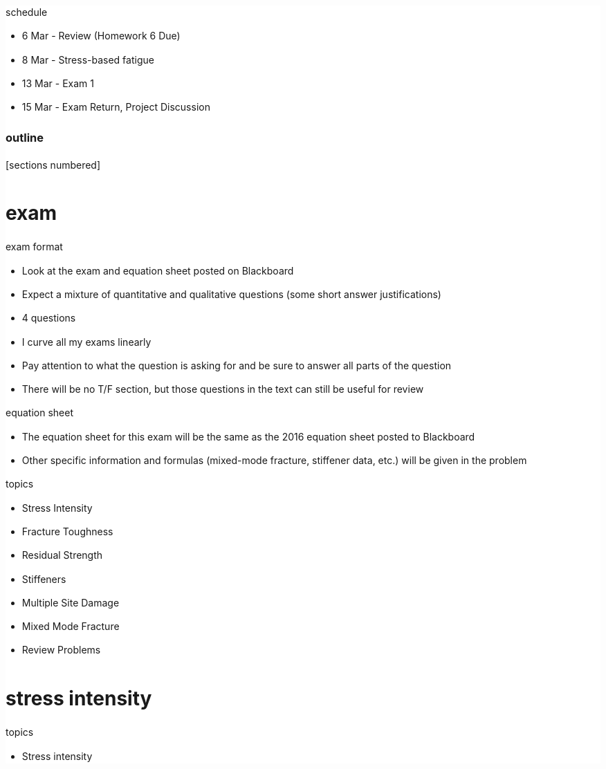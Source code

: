 <span>schedule</span>

-   6 Mar - Review (Homework 6 Due)

-   8 Mar - Stress-based fatigue

-   13 Mar - Exam 1

-   15 Mar - Exam Return, Project Discussion

### outline

\[sections numbered\]

exam
====

<span>exam format</span>

-   Look at the exam and equation sheet posted on Blackboard

-   Expect a mixture of quantitative and qualitative questions (some short answer justifications)

-   4 questions

-   I curve all my exams linearly

-   Pay attention to what the question is asking for and be sure to answer all parts of the question

-   There will be no T/F section, but those questions in the text can still be useful for review

<span>equation sheet</span>

-   The equation sheet for this exam will be the same as the 2016 equation sheet posted to Blackboard

-   Other specific information and formulas (mixed-mode fracture, stiffener data, etc.) will be given in the problem

<span>topics</span>

-   Stress Intensity

-   Fracture Toughness

-   Residual Strength

-   Stiffeners

-   Multiple Site Damage

-   Mixed Mode Fracture

-   Review Problems

stress intensity
================

<span>topics</span>

-   Stress intensity
